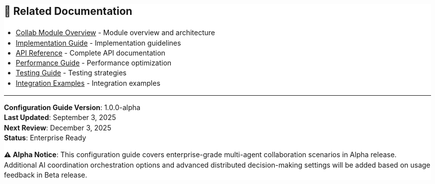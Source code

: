 
## 🔗 Related Documentation

- [Collab Module Overview](./README.md) - Module overview and architecture
- [Implementation Guide](./implementation-guide.md) - Implementation guidelines
- [API Reference](./api-reference.md) - Complete API documentation
- [Performance Guide](./performance-guide.md) - Performance optimization
- [Testing Guide](./testing-guide.md) - Testing strategies
- [Integration Examples](./integration-examples.md) - Integration examples

---

**Configuration Guide Version**: 1.0.0-alpha  
**Last Updated**: September 3, 2025  
**Next Review**: December 3, 2025  
**Status**: Enterprise Ready  

**⚠️ Alpha Notice**: This configuration guide covers enterprise-grade multi-agent collaboration scenarios in Alpha release. Additional AI coordination orchestration options and advanced distributed decision-making settings will be added based on usage feedback in Beta release.
